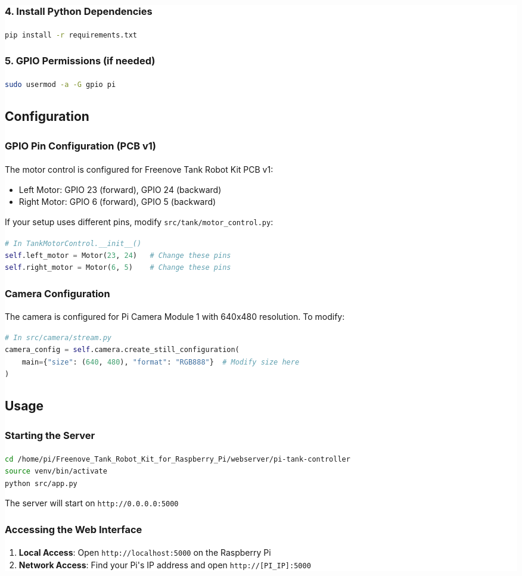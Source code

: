 ### 4. Install Python Dependencies

```bash
pip install -r requirements.txt
```

### 5. GPIO Permissions (if needed)

```bash
sudo usermod -a -G gpio pi
```

## Configuration

### GPIO Pin Configuration (PCB v1)

The motor control is configured for Freenove Tank Robot Kit PCB v1:

- Left Motor: GPIO 23 (forward), GPIO 24 (backward)
- Right Motor: GPIO 6 (forward), GPIO 5 (backward)

If your setup uses different pins, modify `src/tank/motor_control.py`:

```python
# In TankMotorControl.__init__()
self.left_motor = Motor(23, 24)   # Change these pins
self.right_motor = Motor(6, 5)    # Change these pins
```

### Camera Configuration

The camera is configured for Pi Camera Module 1 with 640x480 resolution. To modify:

```python
# In src/camera/stream.py
camera_config = self.camera.create_still_configuration(
    main={"size": (640, 480), "format": "RGB888"}  # Modify size here
)
```

## Usage

### Starting the Server

```bash
cd /home/pi/Freenove_Tank_Robot_Kit_for_Raspberry_Pi/webserver/pi-tank-controller
source venv/bin/activate
python src/app.py
```

The server will start on `http://0.0.0.0:5000`

### Accessing the Web Interface

1. **Local Access**: Open `http://localhost:5000` on the Raspberry Pi
2. **Network Access**: Find your Pi's IP address and open `http://[PI_IP]:5000`
